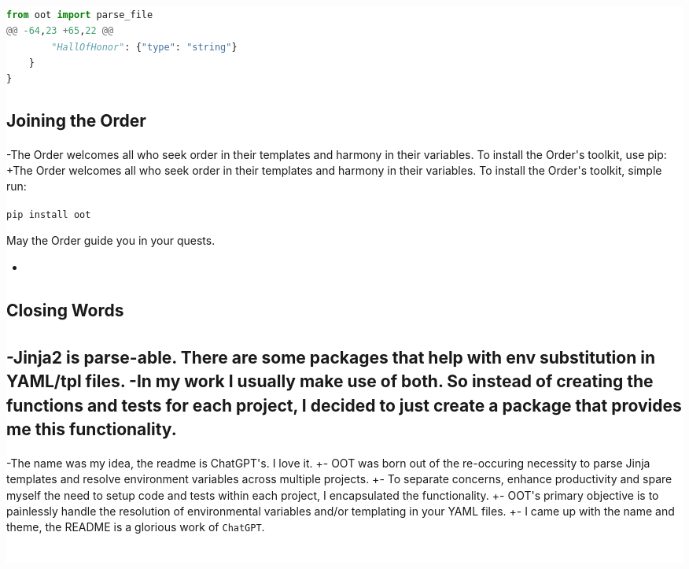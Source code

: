  ```python
 from oot import parse_file
@@ -64,23 +65,22 @@
         "HallOfHonor": {"type": "string"}
     }
 }
 ```
 
 ## Joining the Order
 
-The Order welcomes all who seek order in their templates and harmony in their variables. To install the Order's toolkit, use pip:
+The Order welcomes all who seek order in their templates and harmony in their variables. To install the Order's toolkit, simple run:
 
 ```bash
 pip install oot
 ```
 
 May the Order guide you in your quests. 
 
 
-
 ## Closing Words
 
-Jinja2 is parse-able. There are some packages that help with env substitution in YAML/tpl files. 
-In my work I usually make use of both. So instead of creating the functions and tests for each project, I decided to just create a package that provides me this functionality.
-
-The name was my idea, the readme is ChatGPT's. I love it. 
+- OOT was born out of the re-occuring necessity to parse Jinja templates and resolve environment variables across multiple projects.
+- To separate concerns, enhance productivity and spare myself the need to setup code and tests within each project, I encapsulated the functionality.
+- OOT's primary objective is to painlessly handle the resolution of environmental variables and/or templating in your YAML files. 
+- I came up with the name and theme, the README is a glorious work of `ChatGPT`.
```

